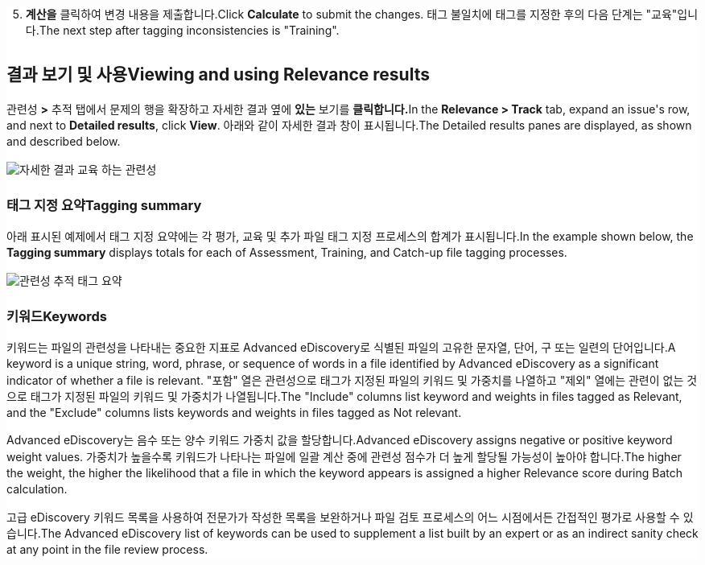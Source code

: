 5. <span data-ttu-id="7c461-156">**계산을** 클릭하여 변경 내용을 제출합니다.</span><span class="sxs-lookup"><span data-stu-id="7c461-156">Click **Calculate** to submit the changes.</span></span> <span data-ttu-id="7c461-157">태그 불일치에 태그를 지정한 후의 다음 단계는 "교육"입니다.</span><span class="sxs-lookup"><span data-stu-id="7c461-157">The next step after tagging inconsistencies is "Training".</span></span> 
    
## <a name="viewing-and-using-relevance-results"></a><span data-ttu-id="7c461-158">결과 보기 및 사용</span><span class="sxs-lookup"><span data-stu-id="7c461-158">Viewing and using Relevance results</span></span>

<span data-ttu-id="7c461-159">관련성 **\>** 추적 탭에서 문제의 행을 확장하고 자세한 결과 옆에 **있는** 보기를 **클릭합니다.**</span><span class="sxs-lookup"><span data-stu-id="7c461-159">In the **Relevance \> Track** tab, expand an issue's row, and next to **Detailed results**, click **View**.</span></span> <span data-ttu-id="7c461-160">아래와 같이 자세한 결과 창이 표시됩니다.</span><span class="sxs-lookup"><span data-stu-id="7c461-160">The Detailed results panes are displayed, as shown and described below.</span></span>
  
![자세한 결과 교육 하는 관련성](../media/495c04a9-ed1e-4355-8cab-c14270ca2bbb.png)
  
### <a name="tagging-summary"></a><span data-ttu-id="7c461-162">태그 지정 요약</span><span class="sxs-lookup"><span data-stu-id="7c461-162">Tagging summary</span></span>

 <span data-ttu-id="7c461-163">아래 표시된 예제에서  태그 지정 요약에는 각 평가, 교육 및 추가 파일 태그 지정 프로세스의 합계가 표시됩니다.</span><span class="sxs-lookup"><span data-stu-id="7c461-163">In the example shown below, the **Tagging summary** displays totals for each of Assessment, Training, and Catch-up file tagging processes.</span></span> 
  
![관련성 추적 태그 요약](../media/0ec906fc-bc84-4245-a964-fb3ca37891db.png)
  
### <a name="keywords"></a><span data-ttu-id="7c461-165">키워드</span><span class="sxs-lookup"><span data-stu-id="7c461-165">Keywords</span></span>

<span data-ttu-id="7c461-166">키워드는 파일의 관련성을 나타내는 중요한 지표로 Advanced eDiscovery로 식별된 파일의 고유한 문자열, 단어, 구 또는 일련의 단어입니다.</span><span class="sxs-lookup"><span data-stu-id="7c461-166">A keyword is a unique string, word, phrase, or sequence of words in a file identified by Advanced eDiscovery as a significant indicator of whether a file is relevant.</span></span> <span data-ttu-id="7c461-167">"포함" 열은 관련성으로 태그가 지정된 파일의 키워드 및 가중치를 나열하고 "제외" 열에는 관련이 없는 것으로 태그가 지정된 파일의 키워드 및 가중치가 나열됩니다.</span><span class="sxs-lookup"><span data-stu-id="7c461-167">The "Include" columns list keyword and weights in files tagged as Relevant, and the "Exclude" columns lists keywords and weights in files tagged as Not relevant.</span></span>
  
<span data-ttu-id="7c461-168">Advanced eDiscovery는 음수 또는 양수 키워드 가중치 값을 할당합니다.</span><span class="sxs-lookup"><span data-stu-id="7c461-168">Advanced eDiscovery assigns negative or positive keyword weight values.</span></span> <span data-ttu-id="7c461-169">가중치가 높을수록 키워드가 나타나는 파일에 일괄 계산 중에 관련성 점수가 더 높게 할당될 가능성이 높아야 합니다.</span><span class="sxs-lookup"><span data-stu-id="7c461-169">The higher the weight, the higher the likelihood that a file in which the keyword appears is assigned a higher Relevance score during Batch calculation.</span></span> 
  
<span data-ttu-id="7c461-170">고급 eDiscovery 키워드 목록을 사용하여 전문가가 작성한 목록을 보완하거나 파일 검토 프로세스의 어느 시점에서든 간접적인 평가로 사용할 수 있습니다.</span><span class="sxs-lookup"><span data-stu-id="7c461-170">The Advanced eDiscovery list of keywords can be used to supplement a list built by an expert or as an indirect sanity check at any point in the file review process.</span></span>
  